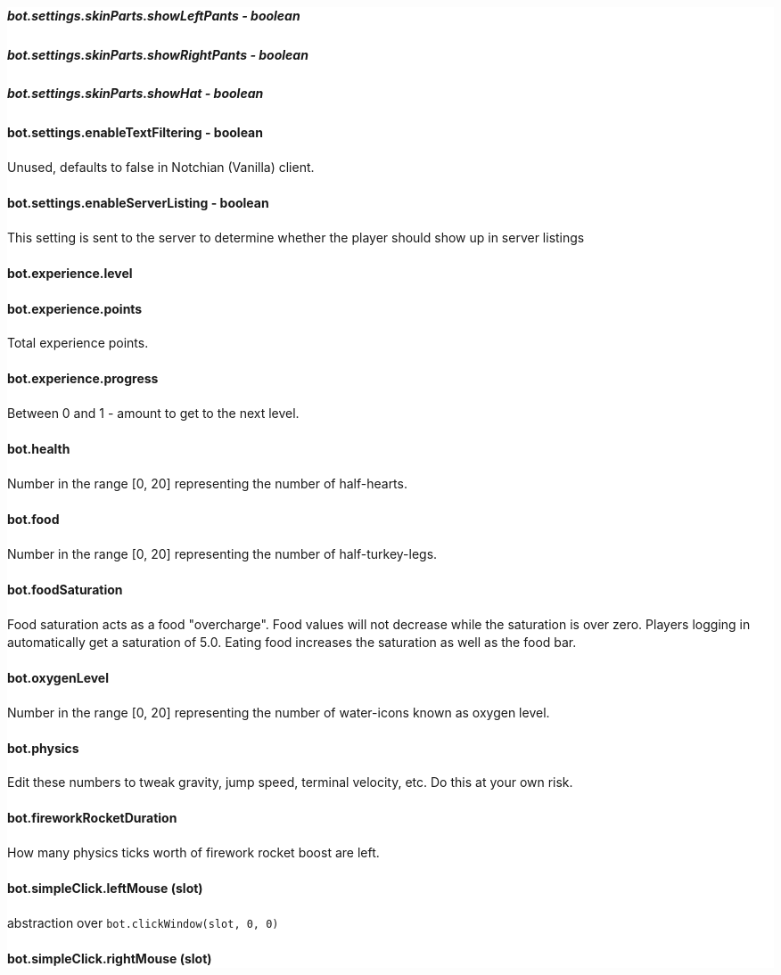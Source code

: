 ##### bot.settings.skinParts.showLeftPants - boolean

##### bot.settings.skinParts.showRightPants - boolean

##### bot.settings.skinParts.showHat - boolean

#### bot.settings.enableTextFiltering - boolean

Unused, defaults to false in Notchian (Vanilla) client.

#### bot.settings.enableServerListing - boolean

This setting is sent to the server to determine whether the player should show up in server listings

#### bot.experience.level

#### bot.experience.points

Total experience points.

#### bot.experience.progress

Between 0 and 1 - amount to get to the next level.

#### bot.health

Number in the range [0, 20] representing the number of half-hearts.

#### bot.food

Number in the range [0, 20] representing the number of half-turkey-legs.

#### bot.foodSaturation

Food saturation acts as a food "overcharge". Food values will not decrease
while the saturation is over zero. Players logging in automatically get a
saturation of 5.0. Eating food increases the saturation as well as the food bar.

#### bot.oxygenLevel

Number in the range [0, 20] representing the number of water-icons known as oxygen level.

#### bot.physics

Edit these numbers to tweak gravity, jump speed, terminal velocity, etc.
Do this at your own risk.

#### bot.fireworkRocketDuration

How many physics ticks worth of firework rocket boost are left.

#### bot.simpleClick.leftMouse (slot)

abstraction over `bot.clickWindow(slot, 0, 0)`

#### bot.simpleClick.rightMouse (slot)
